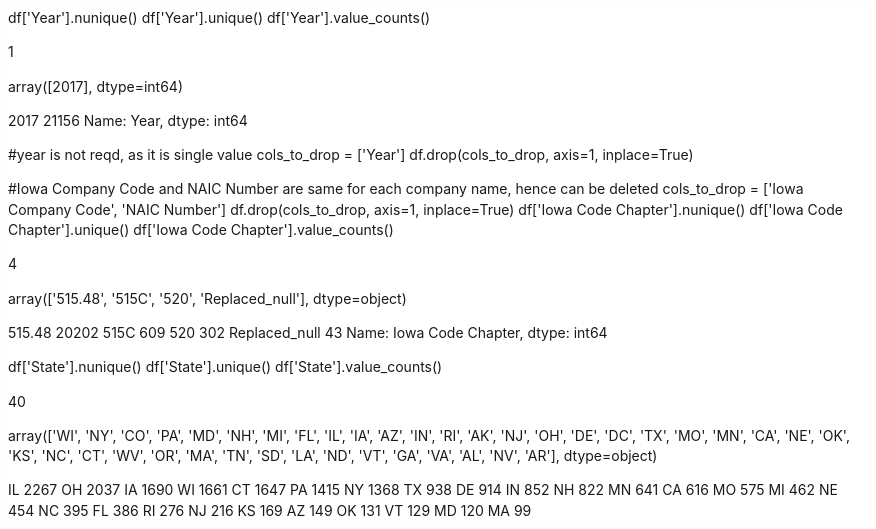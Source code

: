 df['Year'].nunique()
df['Year'].unique()
df['Year'].value_counts()

1

array([2017], dtype=int64)

2017    21156
Name: Year, dtype: int64

#year is not reqd, as it is single value
cols_to_drop = ['Year']
df.drop(cols_to_drop, axis=1, inplace=True)

#Iowa Company Code and NAIC Number are same for each company name, hence can be deleted
cols_to_drop = ['Iowa Company Code', 'NAIC Number']
df.drop(cols_to_drop, axis=1, inplace=True)
df['Iowa Code Chapter'].nunique()
df['Iowa Code Chapter'].unique()
df['Iowa Code Chapter'].value_counts()

4

array(['515.48', '515C', '520', 'Replaced_null'], dtype=object)

515.48           20202
515C               609
520                302
Replaced_null       43
Name: Iowa Code Chapter, dtype: int64

df['State'].nunique()
df['State'].unique()
df['State'].value_counts()

40

array(['WI', 'NY', 'CO', 'PA', 'MD', 'NH', 'MI', 'FL', 'IL', 'IA', 'AZ',
       'IN', 'RI', 'AK', 'NJ', 'OH', 'DE', 'DC', 'TX', 'MO', 'MN', 'CA',
       'NE', 'OK', 'KS', 'NC', 'CT', 'WV', 'OR', 'MA', 'TN', 'SD', 'LA',
       'ND', 'VT', 'GA', 'VA', 'AL', 'NV', 'AR'], dtype=object)

IL    2267
OH    2037
IA    1690
WI    1661
CT    1647
PA    1415
NY    1368
TX     938
DE     914
IN     852
NH     822
MN     641
CA     616
MO     575
MI     462
NE     454
NC     395
FL     386
RI     276
NJ     216
KS     169
AZ     149
OK     131
VT     129
MD     120
MA      99